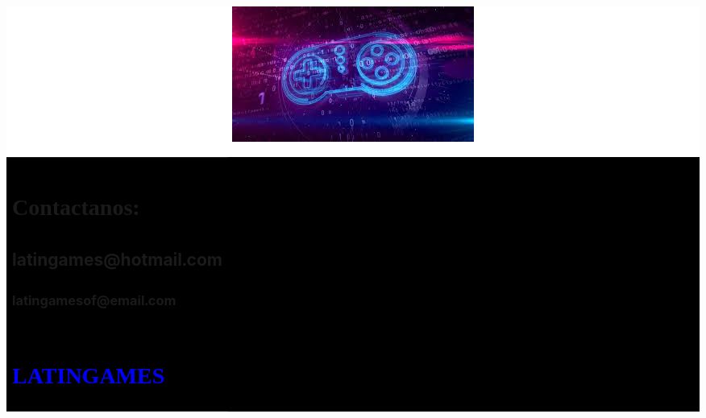<center><img src="flo.jpg"></center>



 

<center><table border="0" width="50%" bgcolor="black">
<tr>
<td colspan="2">
<font face="verdana"><h1>Contactanos:
</font></h1>
<h2>latingames@hotmail.com</h2>
<h3>latingamesof@email.com</h3>
</font></center>
</td>


</tr>
<tr>
<td> <p></p> 

<h1><font color="blue" face="Virtual DJ">LATINGAMES</font></h1>

</td>
